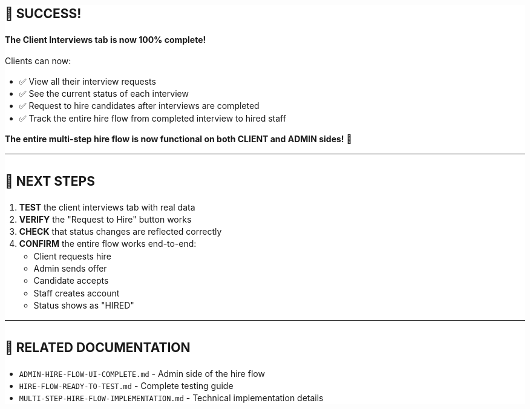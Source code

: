 
## 🎉 SUCCESS!

**The Client Interviews tab is now 100% complete!**

Clients can now:
- ✅ View all their interview requests
- ✅ See the current status of each interview
- ✅ Request to hire candidates after interviews are completed
- ✅ Track the entire hire flow from completed interview to hired staff

**The entire multi-step hire flow is now functional on both CLIENT and ADMIN sides!** 🚀

---

## 🚀 NEXT STEPS

1. **TEST** the client interviews tab with real data
2. **VERIFY** the "Request to Hire" button works
3. **CHECK** that status changes are reflected correctly
4. **CONFIRM** the entire flow works end-to-end:
   - Client requests hire
   - Admin sends offer
   - Candidate accepts
   - Staff creates account
   - Status shows as "HIRED"

---

## 🔗 RELATED DOCUMENTATION

- `ADMIN-HIRE-FLOW-UI-COMPLETE.md` - Admin side of the hire flow
- `HIRE-FLOW-READY-TO-TEST.md` - Complete testing guide
- `MULTI-STEP-HIRE-FLOW-IMPLEMENTATION.md` - Technical implementation details

